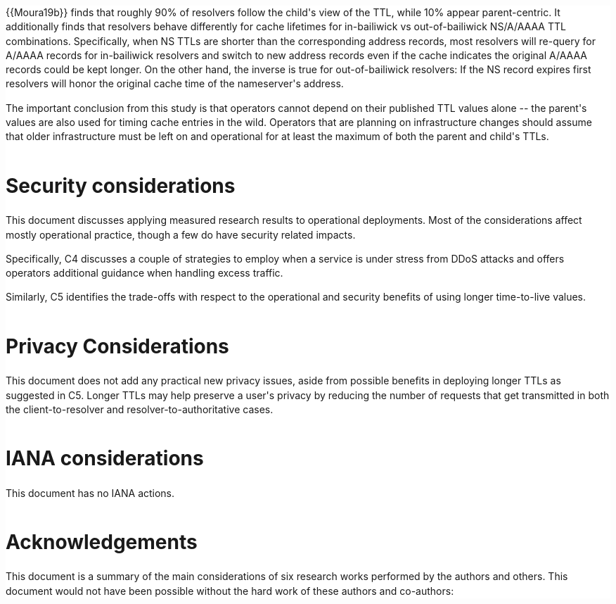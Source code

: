 {{Moura19b}} finds that roughly 90% of resolvers follow the child's
view of the TTL, while 10% appear parent-centric.  It additionally
finds that resolvers behave differently for cache lifetimes for
in-bailiwick vs out-of-bailiwick NS/A/AAAA TTL combinations.
Specifically, when NS TTLs are shorter than the corresponding address
records, most resolvers will re-query for A/AAAA records for
in-bailiwick resolvers and switch to new address records even if the
cache indicates the original A/AAAA records could be kept longer.  On
the other hand, the inverse is true for out-of-bailiwick resolvers: If
the NS record expires first resolvers will honor the original cache
time of the nameserver's address.

The important conclusion from this study is that operators cannot
depend on their published TTL values alone -- the parent's values are
also used for timing cache entries in the wild.  Operators that are
planning on infrastructure changes should assume that older
infrastructure must be left on and operational for at least the
maximum of both the parent and child's TTLs.
  
# Security considerations

This document discusses applying measured research results to
operational deployments.  Most of the considerations affect mostly
operational practice, though a few do have security related impacts.

Specifically, C4 discusses a couple of strategies to employ when a
service is under stress from DDoS attacks and offers operators
additional guidance when handling excess traffic.

Similarly, C5 identifies the trade-offs with respect to the
operational and security benefits of using longer time-to-live values.



# Privacy Considerations



This document does not add any practical new privacy issues, aside
from possible benefits in deploying longer TTLs as suggested in C5.
Longer TTLs may help preserve a user's privacy by reducing the number
of requests that get transmitted in both the client-to-resolver and
resolver-to-authoritative cases.

# IANA considerations

This document has no IANA actions.


# Acknowledgements

This document is a summary of the main considerations of six research
works performed by the authors and others. This document would not
have been possible without the hard work of these authors and co-authors:
